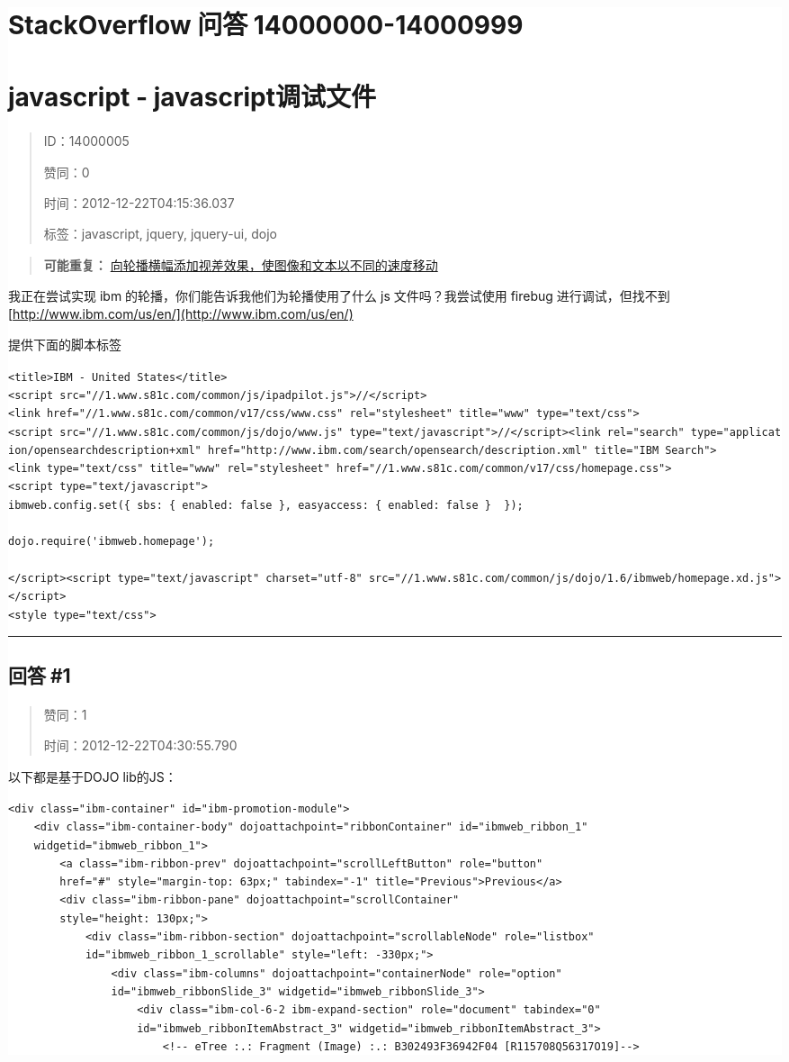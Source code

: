 # StackOverflow 问答 14000000-14000999

# javascript - javascript调试文件

> ID：14000005
> 
> 赞同：0
> 
> 时间：2012-12-22T04:15:36.037
> 
> 标签：javascript, jquery, jquery-ui, dojo

> **可能重复：**
> [向轮播横幅添加视差效果，使图像和文本以不同的速度移动](https://stackoverflow.com/questions/14008143/add-parallax-effect-to-carousel-banner-so-images-and-text-move-at-different-spee)

我正在尝试实现 ibm 的轮播，你们能告诉我他们为轮播使用了什么 js 文件吗？我尝试使用 firebug 进行调试，但找不到 [http://www.ibm.com/us/en/](http://www.ibm.com/us/en/)

提供下面的脚本标签

```
<title>IBM - United States</title>
<script src="//1.www.s81c.com/common/js/ipadpilot.js">//</script>
<link href="//1.www.s81c.com/common/v17/css/www.css" rel="stylesheet" title="www" type="text/css">
<script src="//1.www.s81c.com/common/js/dojo/www.js" type="text/javascript">//</script><link rel="search" type="application/opensearchdescription+xml" href="http://www.ibm.com/search/opensearch/description.xml" title="IBM Search">
<link type="text/css" title="www" rel="stylesheet" href="//1.www.s81c.com/common/v17/css/homepage.css">
<script type="text/javascript">
ibmweb.config.set({ sbs: { enabled: false }, easyaccess: { enabled: false }  });

dojo.require('ibmweb.homepage');

</script><script type="text/javascript" charset="utf-8" src="//1.www.s81c.com/common/js/dojo/1.6/ibmweb/homepage.xd.js"></script>
<style type="text/css"> 
```

* * *

## 回答 #1

> 赞同：1
> 
> 时间：2012-12-22T04:30:55.790

以下都是基于DOJO lib的JS：

```
<div class="ibm-container" id="ibm-promotion-module">
    <div class="ibm-container-body" dojoattachpoint="ribbonContainer" id="ibmweb_ribbon_1"
    widgetid="ibmweb_ribbon_1">
        <a class="ibm-ribbon-prev" dojoattachpoint="scrollLeftButton" role="button"
        href="#" style="margin-top: 63px;" tabindex="-1" title="Previous">Previous</a>
        <div class="ibm-ribbon-pane" dojoattachpoint="scrollContainer"
        style="height: 130px;">
            <div class="ibm-ribbon-section" dojoattachpoint="scrollableNode" role="listbox"
            id="ibmweb_ribbon_1_scrollable" style="left: -330px;">
                <div class="ibm-columns" dojoattachpoint="containerNode" role="option"
                id="ibmweb_ribbonSlide_3" widgetid="ibmweb_ribbonSlide_3">
                    <div class="ibm-col-6-2 ibm-expand-section" role="document" tabindex="0"
                    id="ibmweb_ribbonItemAbstract_3" widgetid="ibmweb_ribbonItemAbstract_3">
                        <!-- eTree :.: Fragment (Image) :.: B302493F36942F04 [R115708Q56317O19]-->
```